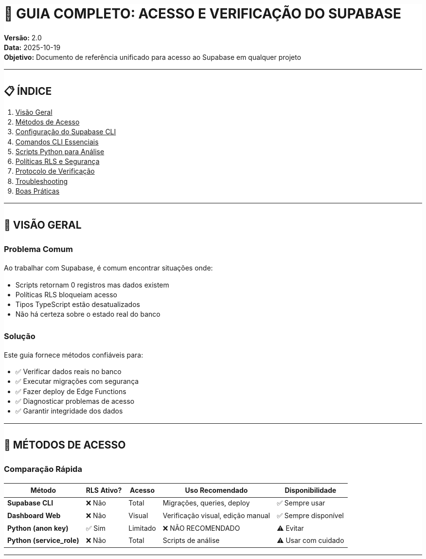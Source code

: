# 🔐 GUIA COMPLETO: ACESSO E VERIFICAÇÃO DO SUPABASE

**Versão:** 2.0  
**Data:** 2025-10-19  
**Objetivo:** Documento de referência unificado para acesso ao Supabase em qualquer projeto

---

## 📋 ÍNDICE

1. [Visão Geral](#visão-geral)
2. [Métodos de Acesso](#métodos-de-acesso)
3. [Configuração do Supabase CLI](#configuração-do-supabase-cli)
4. [Comandos CLI Essenciais](#comandos-cli-essenciais)
5. [Scripts Python para Análise](#scripts-python-para-análise)
6. [Políticas RLS e Segurança](#políticas-rls-e-segurança)
7. [Protocolo de Verificação](#protocolo-de-verificação)
8. [Troubleshooting](#troubleshooting)
9. [Boas Práticas](#boas-práticas)

---

## 🎯 VISÃO GERAL

### Problema Comum
Ao trabalhar com Supabase, é comum encontrar situações onde:
- Scripts retornam 0 registros mas dados existem
- Políticas RLS bloqueiam acesso
- Tipos TypeScript estão desatualizados
- Não há certeza sobre o estado real do banco

### Solução
Este guia fornece métodos confiáveis para:
- ✅ Verificar dados reais no banco
- ✅ Executar migrações com segurança
- ✅ Fazer deploy de Edge Functions
- ✅ Diagnosticar problemas de acesso
- ✅ Garantir integridade dos dados

---

## 🔧 MÉTODOS DE ACESSO

### Comparação Rápida

| Método | RLS Ativo? | Acesso | Uso Recomendado | Disponibilidade |
|--------|-----------|--------|-----------------|-----------------|
| **Supabase CLI** | ❌ Não | Total | Migrações, queries, deploy | ✅ Sempre usar |
| **Dashboard Web** | ❌ Não | Visual | Verificação visual, edição manual | ✅ Sempre disponível |
| **Python (anon key)** | ✅ Sim | Limitado | ❌ NÃO RECOMENDADO | ⚠️ Evitar |
| **Python (service_role)** | ❌ Não | Total | Scripts de análise | ⚠️ Usar com cuidado |

---